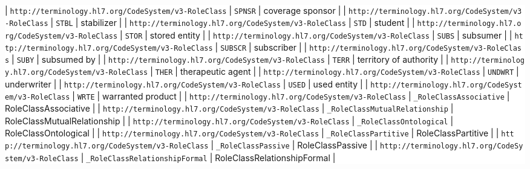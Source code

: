 | `http://terminology.hl7.org/CodeSystem/v3-RoleClass` | `SPNSR` | coverage sponsor |
| `http://terminology.hl7.org/CodeSystem/v3-RoleClass` | `STBL` | stabilizer |
| `http://terminology.hl7.org/CodeSystem/v3-RoleClass` | `STD` | student |
| `http://terminology.hl7.org/CodeSystem/v3-RoleClass` | `STOR` | stored entity |
| `http://terminology.hl7.org/CodeSystem/v3-RoleClass` | `SUBS` | subsumer |
| `http://terminology.hl7.org/CodeSystem/v3-RoleClass` | `SUBSCR` | subscriber |
| `http://terminology.hl7.org/CodeSystem/v3-RoleClass` | `SUBY` | subsumed by |
| `http://terminology.hl7.org/CodeSystem/v3-RoleClass` | `TERR` | territory of authority |
| `http://terminology.hl7.org/CodeSystem/v3-RoleClass` | `THER` | therapeutic agent |
| `http://terminology.hl7.org/CodeSystem/v3-RoleClass` | `UNDWRT` | underwriter |
| `http://terminology.hl7.org/CodeSystem/v3-RoleClass` | `USED` | used entity |
| `http://terminology.hl7.org/CodeSystem/v3-RoleClass` | `WRTE` | warranted product |
| `http://terminology.hl7.org/CodeSystem/v3-RoleClass` | `_RoleClassAssociative` | RoleClassAssociative |
| `http://terminology.hl7.org/CodeSystem/v3-RoleClass` | `_RoleClassMutualRelationship` | RoleClassMutualRelationship |
| `http://terminology.hl7.org/CodeSystem/v3-RoleClass` | `_RoleClassOntological` | RoleClassOntological |
| `http://terminology.hl7.org/CodeSystem/v3-RoleClass` | `_RoleClassPartitive` | RoleClassPartitive |
| `http://terminology.hl7.org/CodeSystem/v3-RoleClass` | `_RoleClassPassive` | RoleClassPassive |
| `http://terminology.hl7.org/CodeSystem/v3-RoleClass` | `_RoleClassRelationshipFormal` | RoleClassRelationshipFormal |
